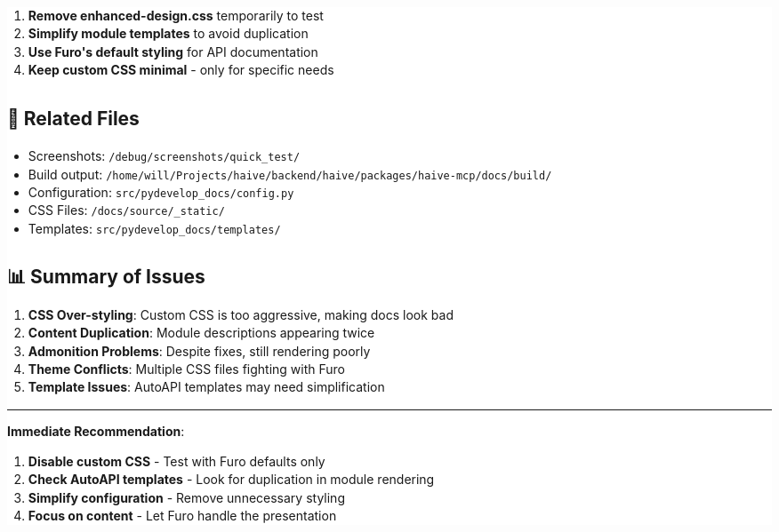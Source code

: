 1. **Remove enhanced-design.css** temporarily to test
2. **Simplify module templates** to avoid duplication
3. **Use Furo's default styling** for API documentation
4. **Keep custom CSS minimal** - only for specific needs

## 🔗 Related Files

- Screenshots: `/debug/screenshots/quick_test/`
- Build output: `/home/will/Projects/haive/backend/haive/packages/haive-mcp/docs/build/`
- Configuration: `src/pydevelop_docs/config.py`
- CSS Files: `/docs/source/_static/`
- Templates: `src/pydevelop_docs/templates/`

## 📊 Summary of Issues

1. **CSS Over-styling**: Custom CSS is too aggressive, making docs look bad
2. **Content Duplication**: Module descriptions appearing twice
3. **Admonition Problems**: Despite fixes, still rendering poorly
4. **Theme Conflicts**: Multiple CSS files fighting with Furo
5. **Template Issues**: AutoAPI templates may need simplification

---

**Immediate Recommendation**:

1. **Disable custom CSS** - Test with Furo defaults only
2. **Check AutoAPI templates** - Look for duplication in module rendering
3. **Simplify configuration** - Remove unnecessary styling
4. **Focus on content** - Let Furo handle the presentation
